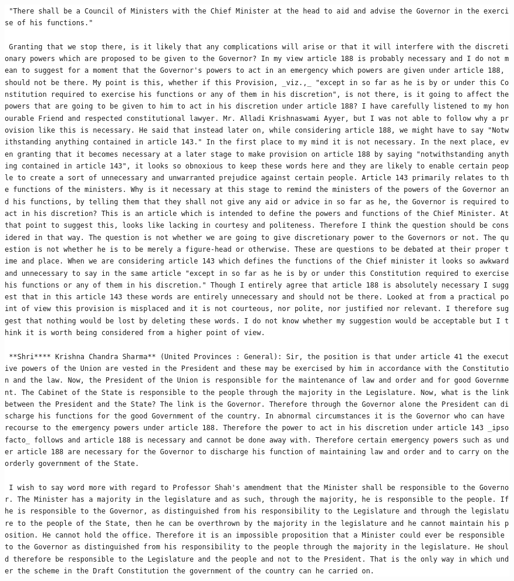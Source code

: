      "There shall be a Council of Ministers with the Chief Minister at the head to aid and advise the Governor in the exercise of his functions."

     Granting that we stop there, is it likely that any complications will arise or that it will interfere with the discretionary powers which are proposed to be given to the Governor? In my view article 188 is probably necessary and I do not mean to suggest for a moment that the Governor's powers to act in an emergency which powers are given under article 188, should not be there. My point is this, whether if this Provision, _viz.,_ "except in so far as he is by or under this Constitution required to exercise his functions or any of them in his discretion", is not there, is it going to affect the powers that are going to be given to him to act in his discretion under article 188? I have carefully listened to my honourable Friend and respected constitutional lawyer. Mr. Alladi Krishnaswami Ayyer, but I was not able to follow why a provision like this is necessary. He said that instead later on, while considering article 188, we might have to say "Notwithstanding anything contained in article 143." In the first place to my mind it is not necessary. In the next place, even granting that it becomes necessary at a later stage to make provision on article 188 by saying "notwithstanding anything contained in article 143", it looks so obnoxious to keep these words here and they are likely to enable certain people to create a sort of unnecessary and unwarranted prejudice against certain people. Article 143 primarily relates to the functions of the ministers. Why is it necessary at this stage to remind the ministers of the powers of the Governor and his functions, by telling them that they shall not give any aid or advice in so far as he, the Governor is required to act in his discretion? This is an article which is intended to define the powers and functions of the Chief Minister. At that point to suggest this, looks like lacking in courtesy and politeness. Therefore I think the question should be considered in that way. The question is not whether we are going to give discretionary power to the Governors or not. The question is not whether he is to be merely a figure-head or otherwise. These are questions to be debated at their proper time and place. When we are considering article 143 which defines the functions of the Chief minister it looks so awkward and unnecessary to say in the same article "except in so far as he is by or under this Constitution required to exercise his functions or any of them in his discretion." Though I entirely agree that article 188 is absolutely necessary I suggest that in this article 143 these words are entirely unnecessary and should not be there. Looked at from a practical point of view this provision is misplaced and it is not courteous, nor polite, nor justified nor relevant. I therefore suggest that nothing would be lost by deleting these words. I do not know whether my suggestion would be acceptable but I think it is worth being considered from a higher point of view.

     **Shri**** Krishna Chandra Sharma** (United Provinces : General): Sir, the position is that under article 41 the executive powers of the Union are vested in the President and these may be exercised by him in accordance with the Constitution and the law. Now, the President of the Union is responsible for the maintenance of law and order and for good Government. The Cabinet of the State is responsible to the people through the majority in the Legislature. Now, what is the link between the President and the State? The link is the Governor. Therefore through the Governor alone the President can discharge his functions for the good Government of the country. In abnormal circumstances it is the Governor who can have recourse to the emergency powers under article 188. Therefore the power to act in his discretion under article 143 _ipso facto_ follows and article 188 is necessary and cannot be done away with. Therefore certain emergency powers such as under article 188 are necessary for the Governor to discharge his function of maintaining law and order and to carry on the orderly government of the State.

     I wish to say word more with regard to Professor Shah's amendment that the Minister shall be responsible to the Governor. The Minister has a majority in the legislature and as such, through the majority, he is responsible to the people. If he is responsible to the Governor, as distinguished from his responsibility to the Legislature and through the legislature to the people of the State, then he can be overthrown by the majority in the legislature and he cannot maintain his position. He cannot hold the office. Therefore it is an impossible proposition that a Minister could ever be responsible to the Governor as distinguished from his responsibility to the people through the majority in the legislature. He should therefore be responsible to the Legislature and the people and not to the President. That is the only way in which under the scheme in the Draft Constitution the government of the country can he carried on.
